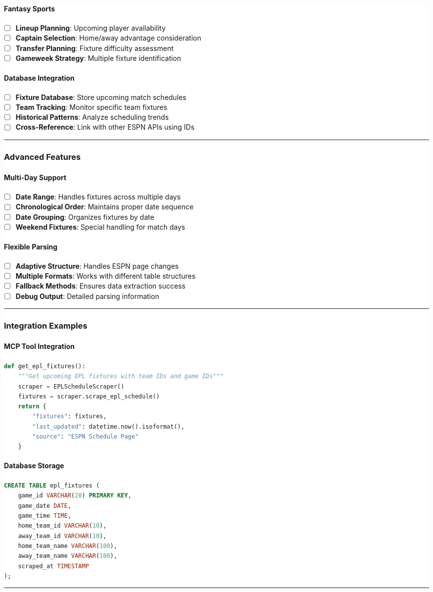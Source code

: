 #### **Fantasy Sports**
- [ ] **Lineup Planning**: Upcoming player availability
- [ ] **Captain Selection**: Home/away advantage consideration
- [ ] **Transfer Planning**: Fixture difficulty assessment
- [ ] **Gameweek Strategy**: Multiple fixture identification

#### **Database Integration**
- [ ] **Fixture Database**: Store upcoming match schedules
- [ ] **Team Tracking**: Monitor specific team fixtures
- [ ] **Historical Patterns**: Analyze scheduling trends
- [ ] **Cross-Reference**: Link with other ESPN APIs using IDs

---

### **Advanced Features**

#### **Multi-Day Support**
- [ ] **Date Range**: Handles fixtures across multiple days
- [ ] **Chronological Order**: Maintains proper date sequence
- [ ] **Date Grouping**: Organizes fixtures by date
- [ ] **Weekend Fixtures**: Special handling for match days

#### **Flexible Parsing**
- [ ] **Adaptive Structure**: Handles ESPN page changes
- [ ] **Multiple Formats**: Works with different table structures
- [ ] **Fallback Methods**: Ensures data extraction success
- [ ] **Debug Output**: Detailed parsing information

---

### **Integration Examples**

#### **MCP Tool Integration**
```python
def get_epl_fixtures():
    """Get upcoming EPL fixtures with team IDs and game IDs"""
    scraper = EPLScheduleScraper()
    fixtures = scraper.scrape_epl_schedule()
    return {
        "fixtures": fixtures,
        "last_updated": datetime.now().isoformat(),
        "source": "ESPN Schedule Page"
    }
```

#### **Database Storage**
```sql
CREATE TABLE epl_fixtures (
    game_id VARCHAR(20) PRIMARY KEY,
    game_date DATE,
    game_time TIME,
    home_team_id VARCHAR(10),
    away_team_id VARCHAR(10),
    home_team_name VARCHAR(100),
    away_team_name VARCHAR(100),
    scraped_at TIMESTAMP
);
```

---
